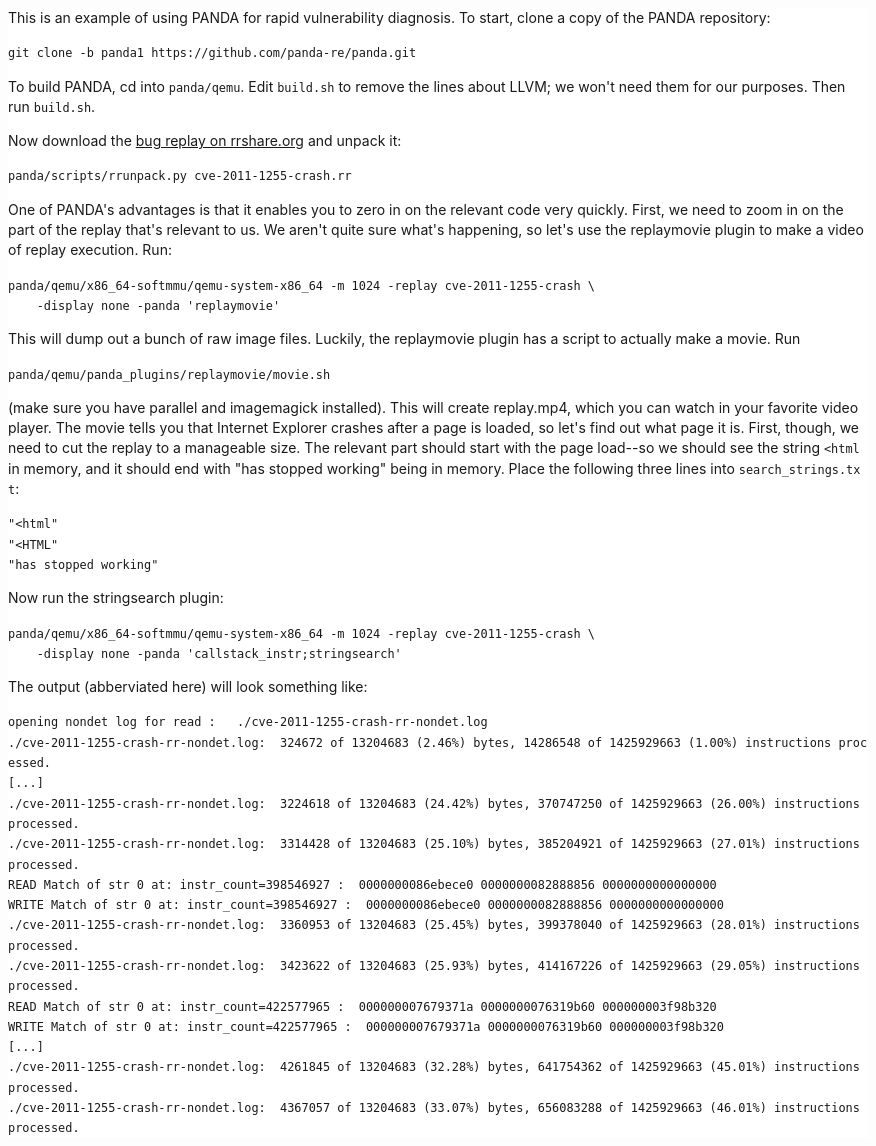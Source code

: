 This is an example of using PANDA for rapid vulnerability diagnosis.
To start, clone a copy of the PANDA repository:

	git clone -b panda1 https://github.com/panda-re/panda.git

To build PANDA, cd into `panda/qemu`. Edit `build.sh` to remove the lines
about LLVM; we won't need them for our purposes. Then run `build.sh`.

Now download the [bug replay on rrshare.org](http://www.rrshare.org/detail/38/)
and unpack it:

    panda/scripts/rrunpack.py cve-2011-1255-crash.rr

One of PANDA's advantages is that it enables you to zero in on the
relevant code very quickly. First, we need to zoom in on the part of the
replay that's relevant to us. We aren't quite sure what's happening, so
let's use the replaymovie plugin to make a video of replay execution.
Run:

	panda/qemu/x86_64-softmmu/qemu-system-x86_64 -m 1024 -replay cve-2011-1255-crash \
        -display none -panda 'replaymovie'

This will dump out a bunch of raw image files. Luckily, the replaymovie
plugin has a script to actually make a movie. Run

	panda/qemu/panda_plugins/replaymovie/movie.sh

(make sure you have parallel and imagemagick installed). This will
create replay.mp4, which you can watch in your favorite video player.
The movie tells you that Internet Explorer crashes after a page is
loaded, so let's find out what page it is. First, though, we need to cut
the replay to a manageable size. The relevant part should start with the
page load--so we should see the string `<html` in memory, and it should
end with "has stopped working" being in memory. Place the following
three lines into `search_strings.txt`:

	"<html"
	"<HTML"
	"has stopped working"

Now run the stringsearch plugin:
	
	panda/qemu/x86_64-softmmu/qemu-system-x86_64 -m 1024 -replay cve-2011-1255-crash \
        -display none -panda 'callstack_instr;stringsearch'

The output (abberviated here) will look something like:

    opening nondet log for read :   ./cve-2011-1255-crash-rr-nondet.log
    ./cve-2011-1255-crash-rr-nondet.log:  324672 of 13204683 (2.46%) bytes, 14286548 of 1425929663 (1.00%) instructions processed.
    [...]
    ./cve-2011-1255-crash-rr-nondet.log:  3224618 of 13204683 (24.42%) bytes, 370747250 of 1425929663 (26.00%) instructions processed.
    ./cve-2011-1255-crash-rr-nondet.log:  3314428 of 13204683 (25.10%) bytes, 385204921 of 1425929663 (27.01%) instructions processed.
    READ Match of str 0 at: instr_count=398546927 :  0000000086ebece0 0000000082888856 0000000000000000
    WRITE Match of str 0 at: instr_count=398546927 :  0000000086ebece0 0000000082888856 0000000000000000
    ./cve-2011-1255-crash-rr-nondet.log:  3360953 of 13204683 (25.45%) bytes, 399378040 of 1425929663 (28.01%) instructions processed.
    ./cve-2011-1255-crash-rr-nondet.log:  3423622 of 13204683 (25.93%) bytes, 414167226 of 1425929663 (29.05%) instructions processed.
    READ Match of str 0 at: instr_count=422577965 :  000000007679371a 0000000076319b60 000000003f98b320
    WRITE Match of str 0 at: instr_count=422577965 :  000000007679371a 0000000076319b60 000000003f98b320
    [...]
    ./cve-2011-1255-crash-rr-nondet.log:  4261845 of 13204683 (32.28%) bytes, 641754362 of 1425929663 (45.01%) instructions processed.
    ./cve-2011-1255-crash-rr-nondet.log:  4367057 of 13204683 (33.07%) bytes, 656083288 of 1425929663 (46.01%) instructions processed.